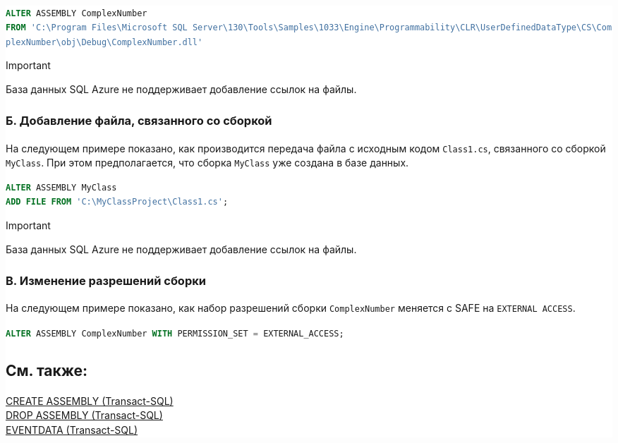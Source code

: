  ```sql
 ALTER ASSEMBLY ComplexNumber 
 FROM 'C:\Program Files\Microsoft SQL Server\130\Tools\Samples\1033\Engine\Programmability\CLR\UserDefinedDataType\CS\ComplexNumber\obj\Debug\ComplexNumber.dll' 
  ```

> [!IMPORTANT]
> База данных SQL Azure не поддерживает добавление ссылок на файлы.

### <a name="b-adding-a-file-to-associate-with-an-assembly"></a>Б. Добавление файла, связанного со сборкой  
 На следующем примере показано, как производится передача файла с исходным кодом `Class1.cs`, связанного со сборкой `MyClass`. При этом предполагается, что сборка `MyClass` уже создана в базе данных.  
  
```sql  
ALTER ASSEMBLY MyClass   
ADD FILE FROM 'C:\MyClassProject\Class1.cs';  
```  

> [!IMPORTANT]
> База данных SQL Azure не поддерживает добавление ссылок на файлы.

### <a name="c-changing-the-permissions-of-an-assembly"></a>В. Изменение разрешений сборки  
 На следующем примере показано, как набор разрешений сборки `ComplexNumber` меняется с SAFE на `EXTERNAL ACCESS`.  
  
```sql  
ALTER ASSEMBLY ComplexNumber WITH PERMISSION_SET = EXTERNAL_ACCESS;  
```  
  
## <a name="see-also"></a>См. также:  
 [CREATE ASSEMBLY (Transact-SQL)](../../t-sql/statements/create-assembly-transact-sql.md)   
 [DROP ASSEMBLY (Transact-SQL)](../../t-sql/statements/drop-assembly-transact-sql.md)   
 [EVENTDATA (Transact-SQL)](../../t-sql/functions/eventdata-transact-sql.md)  
  
